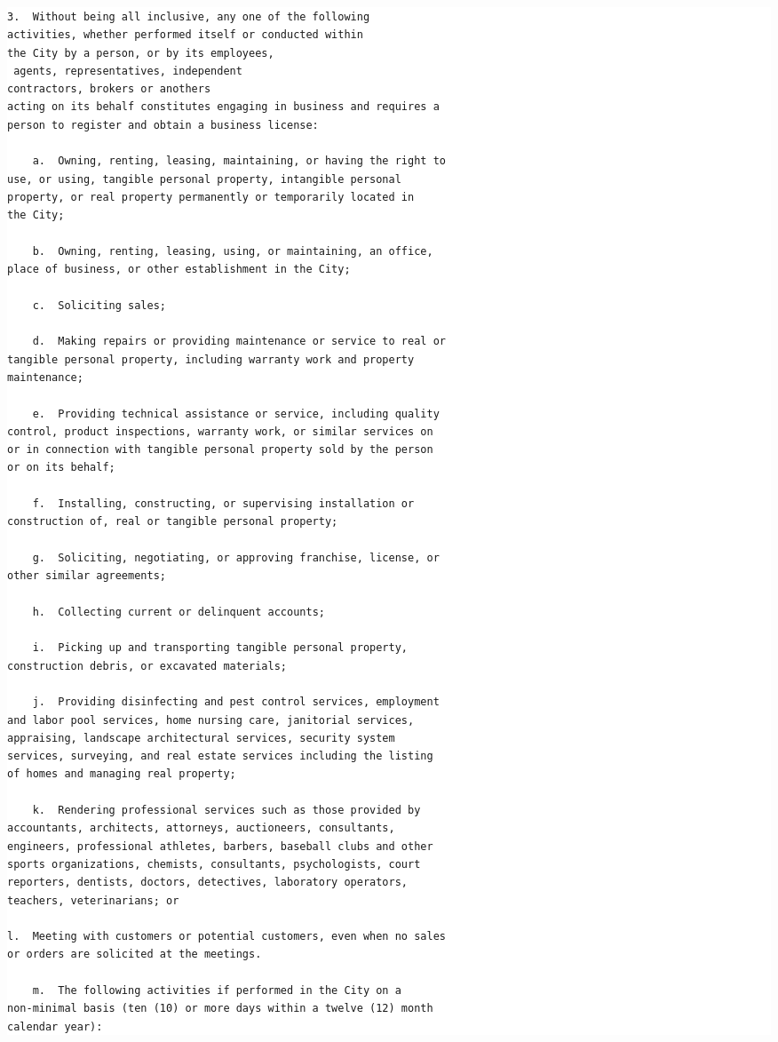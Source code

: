     3.  Without being all inclusive, any one of the following  
    activities, whether performed itself or conducted within  
    the City by a person, or by its employees,  
     agents, representatives, independent  
    contractors, brokers or anothers  
    acting on its behalf constitutes engaging in business and requires a  
    person to register and obtain a business license:  
  
        a.  Owning, renting, leasing, maintaining, or having the right to  
    use, or using, tangible personal property, intangible personal  
    property, or real property permanently or temporarily located in  
    the City;  
  
        b.  Owning, renting, leasing, using, or maintaining, an office,  
    place of business, or other establishment in the City;  
  
        c.  Soliciting sales;  
  
        d.  Making repairs or providing maintenance or service to real or  
    tangible personal property, including warranty work and property  
    maintenance;  
  
        e.  Providing technical assistance or service, including quality  
    control, product inspections, warranty work, or similar services on  
    or in connection with tangible personal property sold by the person  
    or on its behalf;  
  
        f.  Installing, constructing, or supervising installation or  
    construction of, real or tangible personal property;  
  
        g.  Soliciting, negotiating, or approving franchise, license, or  
    other similar agreements;  
  
        h.  Collecting current or delinquent accounts;  
  
        i.  Picking up and transporting tangible personal property,  
    construction debris, or excavated materials;  
  
        j.  Providing disinfecting and pest control services, employment  
    and labor pool services, home nursing care, janitorial services,  
    appraising, landscape architectural services, security system  
    services, surveying, and real estate services including the listing  
    of homes and managing real property;  
  
        k.  Rendering professional services such as those provided by  
    accountants, architects, attorneys, auctioneers, consultants,  
    engineers, professional athletes, barbers, baseball clubs and other  
    sports organizations, chemists, consultants, psychologists, court  
    reporters, dentists, doctors, detectives, laboratory operators,  
    teachers, veterinarians; or  
  
    l.  Meeting with customers or potential customers, even when no sales  
    or orders are solicited at the meetings.  
  
        m.  The following activities if performed in the City on a  
    non-minimal basis (ten (10) or more days within a twelve (12) month  
    calendar year):  
  